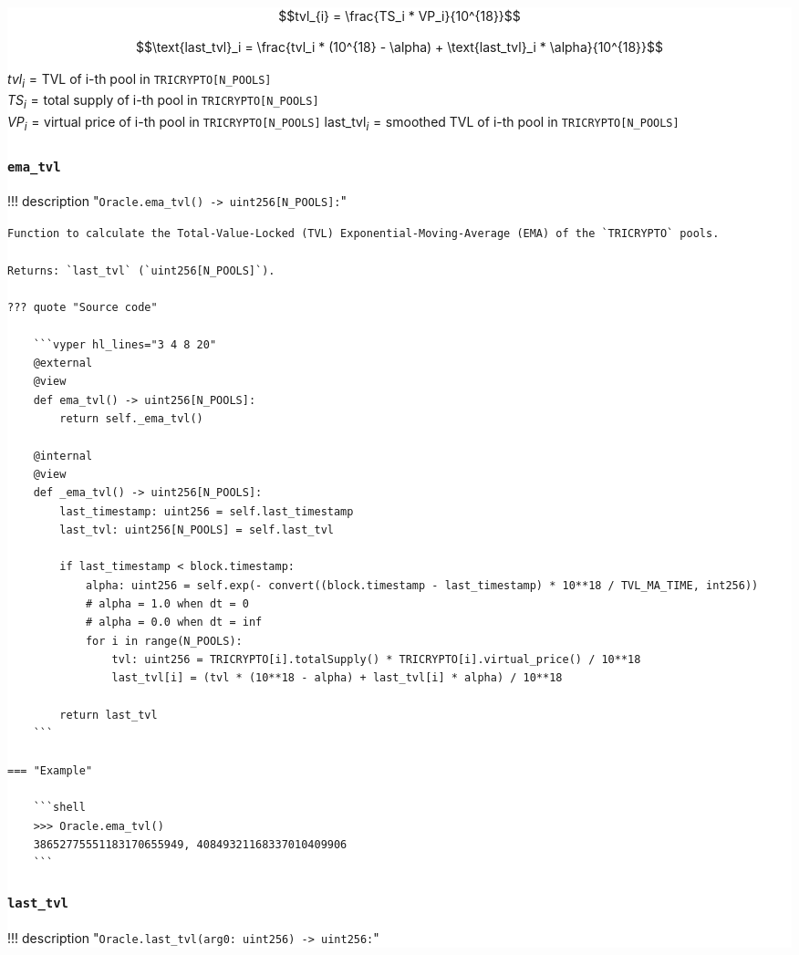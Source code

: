 $$tvl_{i} = \frac{TS_i * VP_i}{10^{18}}$$

$$\text{last_tvl}_i = \frac{tvl_i * (10^{18} - \alpha) + \text{last_tvl}_i * \alpha}{10^{18}}$$


$tvl_i = \text{TVL of i-th pool}$ in `TRICRYPTO[N_POOLS]`  
$TS_i = \text{total supply of i-th pool}$ in `TRICRYPTO[N_POOLS]`  
$VP_i = \text{virtual price of i-th pool}$ in `TRICRYPTO[N_POOLS]` 
$\text{last_tvl}_i = \text{smoothed TVL of i-th pool}$ in `TRICRYPTO[N_POOLS]` 


### `ema_tvl`
!!! description "`Oracle.ema_tvl() -> uint256[N_POOLS]:`"

    Function to calculate the Total-Value-Locked (TVL) Exponential-Moving-Average (EMA) of the `TRICRYPTO` pools. 

    Returns: `last_tvl` (`uint256[N_POOLS]`).

    ??? quote "Source code"

        ```vyper hl_lines="3 4 8 20"
        @external
        @view
        def ema_tvl() -> uint256[N_POOLS]:
            return self._ema_tvl()

        @internal
        @view
        def _ema_tvl() -> uint256[N_POOLS]:
            last_timestamp: uint256 = self.last_timestamp
            last_tvl: uint256[N_POOLS] = self.last_tvl

            if last_timestamp < block.timestamp:
                alpha: uint256 = self.exp(- convert((block.timestamp - last_timestamp) * 10**18 / TVL_MA_TIME, int256))
                # alpha = 1.0 when dt = 0
                # alpha = 0.0 when dt = inf
                for i in range(N_POOLS):
                    tvl: uint256 = TRICRYPTO[i].totalSupply() * TRICRYPTO[i].virtual_price() / 10**18
                    last_tvl[i] = (tvl * (10**18 - alpha) + last_tvl[i] * alpha) / 10**18

            return last_tvl
        ```

    === "Example"

        ```shell
        >>> Oracle.ema_tvl()
        38652775551183170655949, 40849321168337010409906
        ```


### `last_tvl`
!!! description "`Oracle.last_tvl(arg0: uint256) -> uint256:`"
